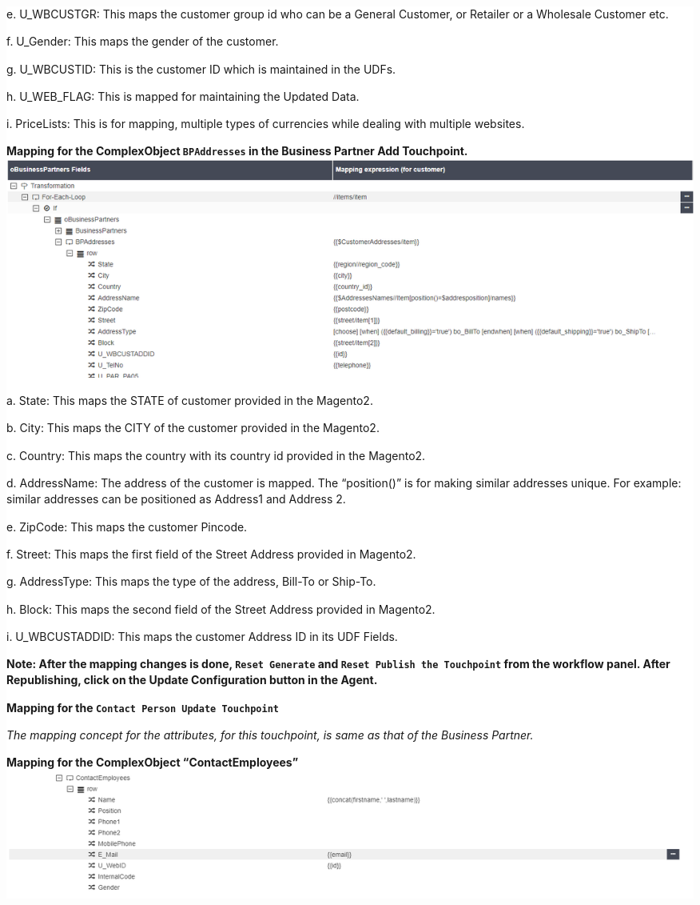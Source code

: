 e.	U_WBCUSTGR: This maps the customer group id who can be a General Customer, or Retailer or a Wholesale Customer etc.

f.	U_Gender: This maps the gender of the customer.

g.	U_WBCUSTID: This is the customer ID which is maintained in the UDFs.

h.	U_WEB_FLAG: This is mapped for maintaining the Updated Data.

i.	PriceLists: This is for mapping, multiple types of currencies while dealing with multiple websites. 

**Mapping for the ComplexObject `BPAddresses` in the Business Partner Add Touchpoint.**                 
![attributemapping-bpaddress](/staticfiles/integration/media/attributemapping-bpaddress.png)

a.	State: This maps the STATE of customer provided in the Magento2.

b.	City: This maps the CITY of the customer provided in the Magento2.

c.	Country: This maps the country with its country id provided in the Magento2.

d.	AddressName: The address of the customer is mapped. The “position()” is for making similar addresses unique. For example: similar addresses can be positioned as Address1 and Address 2.

e.	ZipCode: This maps the customer Pincode.

f.	Street: This maps the first field of the Street Address provided in Magento2.
 
g.	AddressType: This maps the type of the address, Bill-To or Ship-To.

h.	Block: This maps the second field of the Street Address provided in Magento2.
 
i.	U_WBCUSTADDID: This maps the customer Address ID in its UDF Fields.

**Note: After the mapping changes is done, `Reset Generate` and `Reset Publish the Touchpoint` from the workflow panel. 
After Republishing, click on the Update Configuration button in the Agent.** 

**Mapping for the `Contact Person Update Touchpoint`**
 
*The mapping concept for the attributes, for this touchpoint, is same as that of the Business Partner.*

**Mapping for the ComplexObject “ContactEmployees”** 
![contactemployees](/staticfiles/integration/media/contactemployees.png)
